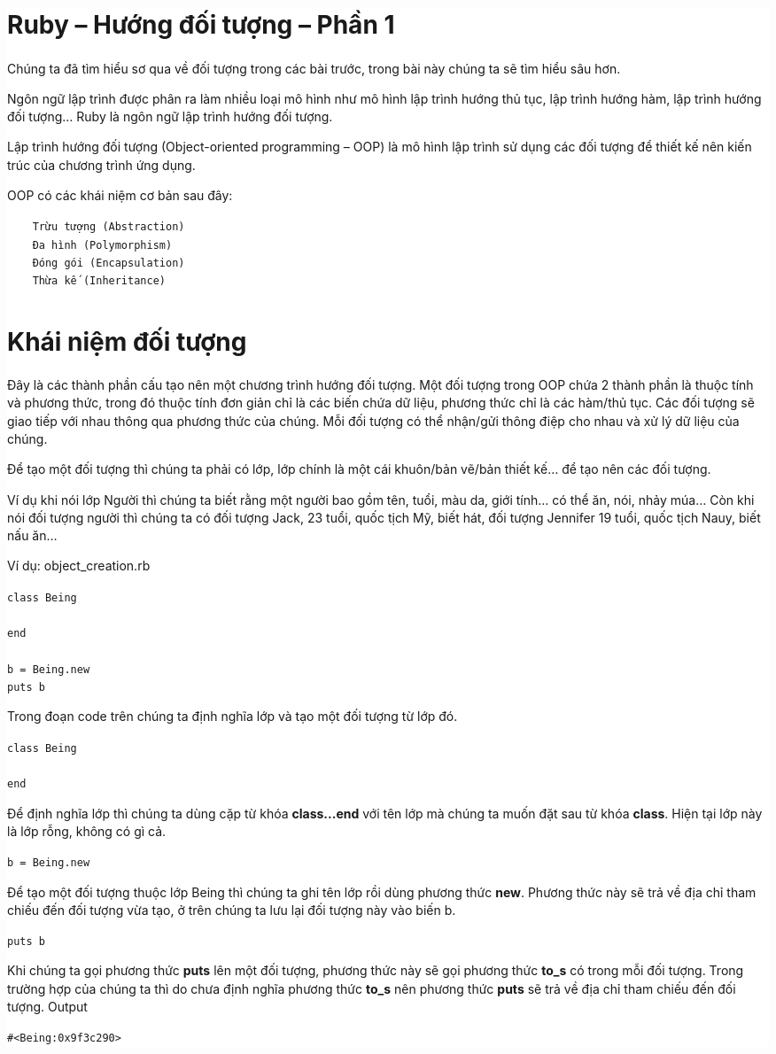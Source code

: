 # Ruby – Hướng đối tượng – Phần 1

Chúng ta đã tìm hiểu sơ qua về đối tượng trong các bài trước, trong bài này chúng ta sẽ tìm hiểu sâu hơn.

Ngôn ngữ lập trình được phân ra làm nhiều loại mô hình như mô hình lập trình hướng thủ tục, lập trình hướng hàm, lập trình hướng đối tượng… Ruby là ngôn ngữ lập trình hướng đối tượng.

Lập trình hướng đối tượng (Object-oriented programming – OOP) là mô hình lập trình sử dụng các đối tượng để thiết kế nên kiến trúc của chương trình ứng dụng.

OOP có các khái niệm cơ bản sau đây:
```
    Trừu tượng (Abstraction)
    Đa hình (Polymorphism)
    Đóng gói (Encapsulation)
    Thừa kế (Inheritance)
```
# Khái niệm đối tượng

Đây là các thành phần cấu tạo nên một chương trình hướng đối tượng. Một đối tượng trong OOP chứa 2 thành phần là thuộc tính và phương thức, trong đó thuộc tính đơn giản chỉ là các biến chứa dữ liệu, phương thức chỉ là các hàm/thủ tục. Các đối tượng sẽ giao tiếp với nhau thông qua phương thức của chúng. Mỗi đối tượng có thể nhận/gửi thông điệp cho nhau và xử lý dữ liệu của chúng.

Để tạo một đối tượng thì chúng ta phải có lớp, lớp chính là một cái khuôn/bản vẽ/bản thiết kế… để tạo nên các đối tượng.

Ví dụ khi nói lớp Người thì chúng ta biết rằng một người bao gồm tên, tuổi, màu da, giới tính… có thể ăn, nói, nhảy múa… Còn khi nói đối tượng người thì chúng ta có đối tượng Jack, 23 tuổi, quốc tịch Mỹ, biết hát, đối tượng Jennifer 19 tuổi, quốc tịch Nauy, biết nấu ăn…

Ví dụ:
object_creation.rb
```
class Being
   
end
 
b = Being.new
puts b
```
Trong đoạn code trên chúng ta định nghĩa lớp và tạo một đối tượng từ lớp đó.
```
class Being
   
end
```
Để định nghĩa lớp thì chúng ta dùng cặp từ khóa **class...end** với tên lớp mà chúng ta muốn đặt sau từ khóa **class**. Hiện tại lớp này là lớp rỗng, không có gì cả.
```
b = Being.new
```
Để tạo một đối tượng thuộc lớp Being thì chúng ta ghi tên lớp rồi dùng phương thức **new**. Phương thức này sẽ trả về địa chỉ tham chiếu đến đối tượng vừa tạo, ở trên chúng ta lưu lại đối tượng này vào biến b.
```
puts b
```
Khi chúng ta gọi phương thức **puts** lên một đối tượng, phương thức này sẽ gọi phương thức **to_s** có trong mỗi đối tượng. Trong trường hợp của chúng ta thì do chưa định nghĩa phương thức **to_s** nên phương thức **puts** sẽ trả về địa chỉ tham chiếu đến đối tượng.
Output
```
#<Being:0x9f3c290>
```
